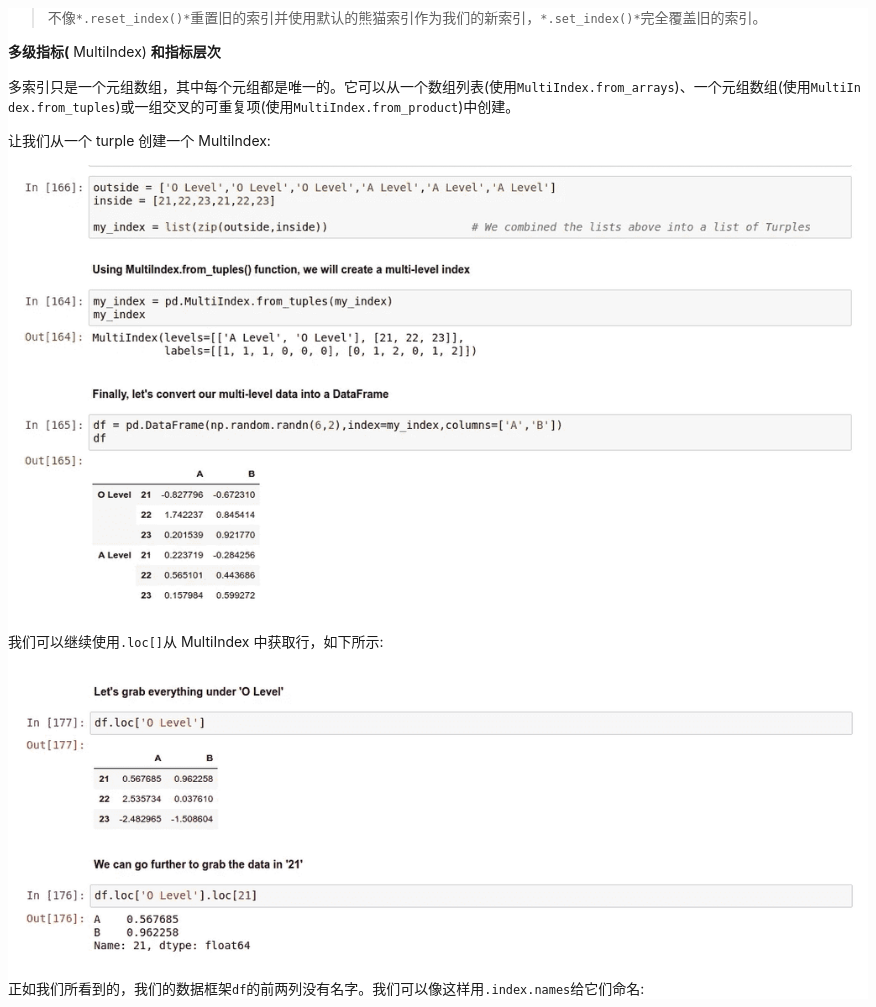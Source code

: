 > 不像`*.reset_index()*`重置旧的索引并使用默认的熊猫索引作为我们的新索引，`*.set_index()*`完全覆盖旧的索引。

**多级指标(** MultiIndex) **和指标层次**

多索引只是一个元组数组，其中每个元组都是唯一的。它可以从一个数组列表(使用`MultiIndex.from_arrays`)、一个元组数组(使用`MultiIndex.from_tuples`)或一组交叉的可重复项(使用`MultiIndex.from_product`)中创建。

让我们从一个 turple 创建一个 MultiIndex:

![](img/b940583f6d575a0ea744bad6f4d6a84b.png)

我们可以继续使用`.loc[]`从 MultiIndex 中获取行，如下所示:

![](img/609171a533cbc4647c84e6cd3e837952.png)

正如我们所看到的，我们的数据框架`df`的前两列没有名字。我们可以像这样用`.index.names`给它们命名:
